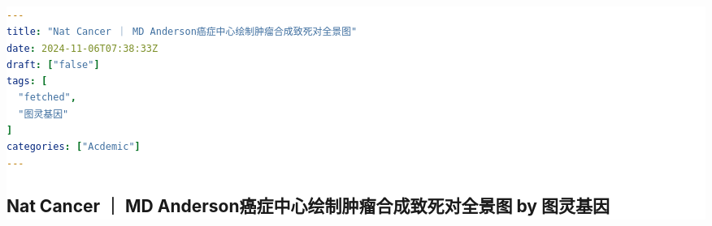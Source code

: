 ```yaml
---
title: "Nat Cancer ｜ MD Anderson癌症中心绘制肿瘤合成致死对全景图"
date: 2024-11-06T07:38:33Z
draft: ["false"]
tags: [
  "fetched",
  "图灵基因"
]
categories: ["Acdemic"]
---
```

Nat Cancer ｜ MD Anderson癌症中心绘制肿瘤合成致死对全景图 by 图灵基因
------